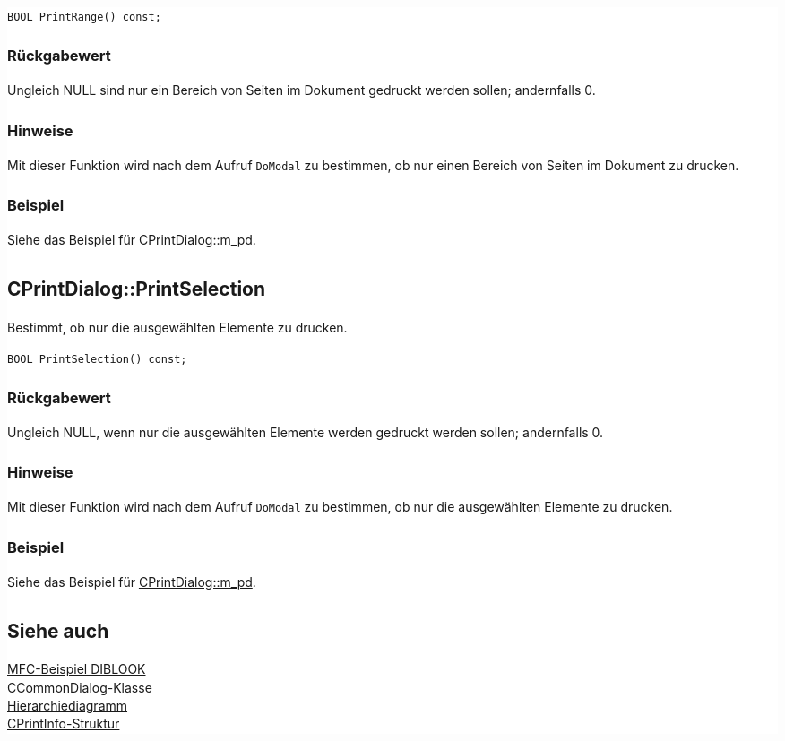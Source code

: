 ```  
BOOL PrintRange() const;  
```  
  
### <a name="return-value"></a>Rückgabewert  
 Ungleich NULL sind nur ein Bereich von Seiten im Dokument gedruckt werden sollen; andernfalls 0.  
  
### <a name="remarks"></a>Hinweise  
 Mit dieser Funktion wird nach dem Aufruf `DoModal` zu bestimmen, ob nur einen Bereich von Seiten im Dokument zu drucken.  
  
### <a name="example"></a>Beispiel  
  Siehe das Beispiel für [CPrintDialog::m_pd](#m_pd).  
  
##  <a name="printselection"></a>  CPrintDialog::PrintSelection  
 Bestimmt, ob nur die ausgewählten Elemente zu drucken.  
  
```  
BOOL PrintSelection() const;  
```  
  
### <a name="return-value"></a>Rückgabewert  
 Ungleich NULL, wenn nur die ausgewählten Elemente werden gedruckt werden sollen; andernfalls 0.  
  
### <a name="remarks"></a>Hinweise  
 Mit dieser Funktion wird nach dem Aufruf `DoModal` zu bestimmen, ob nur die ausgewählten Elemente zu drucken.  
  
### <a name="example"></a>Beispiel  
  Siehe das Beispiel für [CPrintDialog::m_pd](#m_pd).  
  
## <a name="see-also"></a>Siehe auch  
 [MFC-Beispiel DIBLOOK](../../visual-cpp-samples.md)   
 [CCommonDialog-Klasse](../../mfc/reference/ccommondialog-class.md)   
 [Hierarchiediagramm](../../mfc/hierarchy-chart.md)   
 [CPrintInfo-Struktur](../../mfc/reference/cprintinfo-structure.md)

